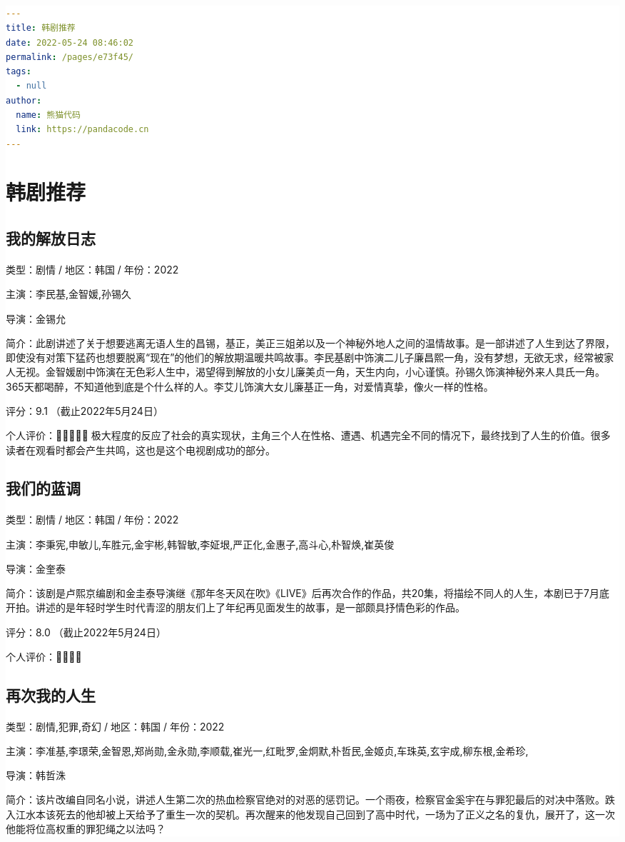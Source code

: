```yaml
---
title: 韩剧推荐
date: 2022-05-24 08:46:02
permalink: /pages/e73f45/
tags: 
  - null
author: 
  name: 熊猫代码
  link: https://pandacode.cn
---
```

# 韩剧推荐

## 我的解放日志

类型：剧情 / 地区：韩国 / 年份：2022

主演：李民基,金智媛,孙锡久

导演：金锡允

简介：此剧讲述了关于想要逃离无语人生的昌锡，基正，美正三姐弟以及一个神秘外地人之间的温情故事。是一部讲述了人生到达了界限，即使没有对策下猛药也想要脱离“现在”的他们的解放期温暖共鸣故事。李民基剧中饰演二儿子廉昌熙一角，没有梦想，无欲无求，经常被家人无视。金智媛剧中饰演在无色彩人生中，渴望得到解放的小女儿廉美贞一角，天生内向，小心谨慎。孙锡久饰演神秘外来人具氏一角。365天都喝醉，不知道他到底是个什么样的人。李艾儿饰演大女儿廉基正一角，对爱情真挚，像火一样的性格。

评分：9.1 （截止2022年5月24日）

个人评价：🌟🌟🌟🌟🌟 极大程度的反应了社会的真实现状，主角三个人在性格、遭遇、机遇完全不同的情况下，最终找到了人生的价值。很多读者在观看时都会产生共鸣，这也是这个电视剧成功的部分。

## 我们的蓝调

类型：剧情 / 地区：韩国 / 年份：2022

主演：李秉宪,申敏儿,车胜元,金宇彬,韩智敏,李姃垠,严正化,金惠子,高斗心,朴智焕,崔英俊

导演：金奎泰

简介：该剧是卢熙京编剧和金圭泰导演继《那年冬天风在吹》《LIVE》后再次合作的作品，共20集，将描绘不同人的人生，本剧已于7月底开拍。讲述的是年轻时学生时代青涩的朋友们上了年纪再见面发生的故事，是一部颇具抒情色彩的作品。

评分：8.0 （截止2022年5月24日）

个人评价：🌟🌟🌟🌟

## 再次我的人生

类型：剧情,犯罪,奇幻 / 地区：韩国 / 年份：2022

主演：李准基,李璟荣,金智恩,郑尚勋,金永勋,李顺载,崔光一,红毗罗,金炯默,朴哲民,金姬贞,车珠英,玄宇成,柳东根,金希珍,

导演：韩哲洙

简介：该片改编自同名小说，讲述人生第二次的热血检察官绝对的对恶的惩罚记。一个雨夜，检察官金奚宇在与罪犯最后的对决中落败。跌入江水本该死去的他却被上天给予了重生一次的契机。再次醒来的他发现自己回到了高中时代，一场为了正义之名的复仇，展开了，这一次他能将位高权重的罪犯绳之以法吗？
